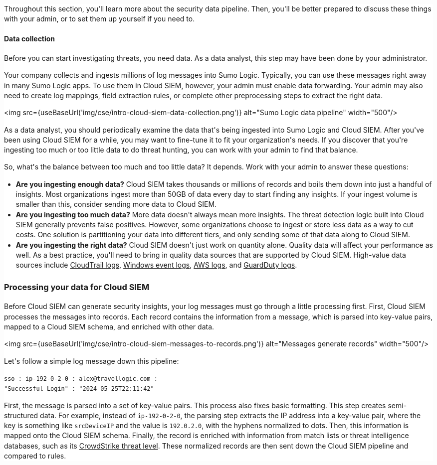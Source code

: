 Throughout this section, you'll learn more about the security data pipeline. Then, you'll be better prepared to discuss these things with your admin, or to set them up yourself if you need to. 

#### Data collection

Before you can start investigating threats, you need data. As a data analyst, this step may have been done by your administrator. 

Your company collects and ingests millions of log messages into Sumo Logic. Typically, you can use these messages right away in many Sumo Logic apps. To use them in Cloud SIEM, however, your admin must enable data forwarding. Your admin may also need to create log mappings, field extraction rules, or complete other preprocessing steps to extract the right data.

<img src={useBaseUrl('img/cse/intro-cloud-siem-data-collection.png')} alt="Sumo Logic data pipeline" width="500"/>

As a data analyst, you should periodically examine the data that's being ingested into Sumo Logic and Cloud SIEM. After you've been using Cloud SIEM for a while, you may want to fine-tune it to fit your organization's needs. If you discover that you're ingesting too much or too little data to do threat hunting, you can work with your admin to find that balance.

So, what's the balance between too much and too little data? It depends. Work with your admin to answer these questions:

* **Are you ingesting enough data?** Cloud SIEM takes thousands or millions of records and boils them down into just a handful of insights. Most organizations ingest more than 50GB of data every day to start finding any insights. If your ingest volume is smaller than this, consider sending more data to Cloud SIEM.
* **Are you ingesting too much data?** More data doesn't always mean more insights. The threat detection logic built into Cloud SIEM generally prevents false positives. However, some organizations choose to ingest or store less data as a way to cut costs. One solution is partitioning your data into different tiers, and only sending some of that data along to Cloud SIEM. 
* **Are you ingesting the right data?** Cloud SIEM doesn't just work on quantity alone. Quality data will affect your performance as well. As a best practice, you'll need to bring in quality data sources that are supported by Cloud SIEM. High-value data sources include [CloudTrail logs](/docs/integrations/cloud-security-monitoring-analytics/aws-cloudtrail/), [Windows event logs](/docs/send-data/installed-collectors/sources/collect-forwarded-events-windows-event-collector/), [AWS logs](/docs/integrations/amazon-aws/), and [GuardDuty logs](/docs/integrations/amazon-aws/guardduty/).

### Processing your data for Cloud SIEM

Before Cloud SIEM can generate security insights, your log messages must go through a little processing first. First, Cloud SIEM processes the messages into records. Each record contains the information from a message, which is parsed into key-value pairs, mapped to a Cloud SIEM schema, and enriched with other data.

<img src={useBaseUrl('img/cse/intro-cloud-siem-messages-to-records.png')} alt="Messages generate records" width="500"/>

Let's follow a simple log message down this pipeline:
```
sso : ip-192-0-2-0 : alex@travellogic.com :
"Successful Login" : "2024-05-25T22:11:42"
```

First, the message is parsed into a set of key-value pairs. This process also fixes basic formatting. This step creates semi-structured data. For example, instead of `ip-192-0-2-0`, the parsing step extracts the IP address into a key-value pair, where the key is something like `srcDeviceIP` and the value is `192.0.2.0`, with the hyphens normalized to dots. Then, this information is mapped onto the Cloud SIEM schema. Finally, the record is enriched with information from match lists or threat intelligence databases, such as its [CrowdStrike threat level](/docs/integrations/security-threat-detection/threat-intel-quick-analysis#threat-intel-faq). These normalized records are then sent down the Cloud SIEM pipeline and compared to rules. 
